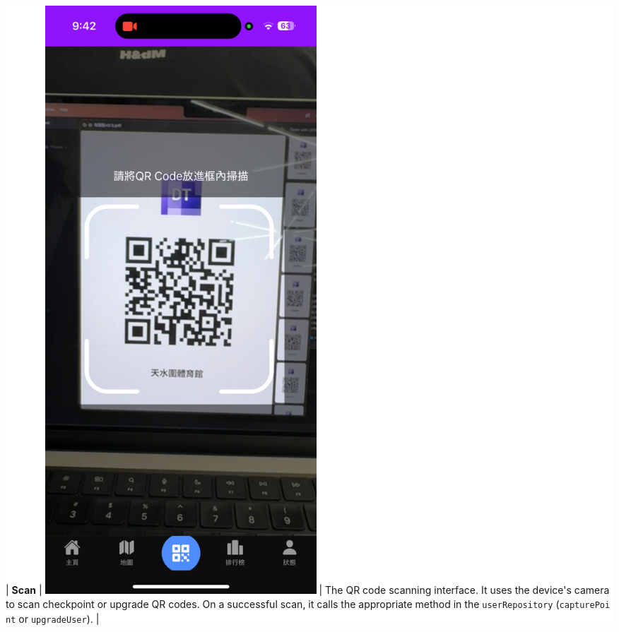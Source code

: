 | **Scan**                | <img src="./assets/ui_scan.PNG" alt="Screenshot of the QR code scanner interface" width="384">                  | The QR code scanning interface. It uses the device's camera to scan checkpoint or upgrade QR codes. On a successful scan, it calls the appropriate method in the `userRepository` (`capturePoint` or `upgradeUser`). |